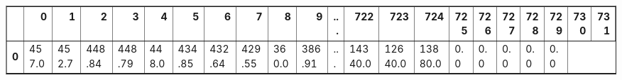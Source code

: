 


<div>
<style scoped>
    .dataframe tbody tr th:only-of-type {
        vertical-align: middle;
    }

    .dataframe tbody tr th {
        vertical-align: top;
    }

    .dataframe thead th {
        text-align: right;
    }
</style>
<table border="1" class="dataframe">
  <thead>
    <tr style="text-align: right;">
      <th></th>
      <th>0</th>
      <th>1</th>
      <th>2</th>
      <th>3</th>
      <th>4</th>
      <th>5</th>
      <th>6</th>
      <th>7</th>
      <th>8</th>
      <th>9</th>
      <th>...</th>
      <th>722</th>
      <th>723</th>
      <th>724</th>
      <th>725</th>
      <th>726</th>
      <th>727</th>
      <th>728</th>
      <th>729</th>
      <th>730</th>
      <th>731</th>
    </tr>
  </thead>
  <tbody>
    <tr>
      <th>0</th>
      <td>457.0</td>
      <td>452.7</td>
      <td>448.84</td>
      <td>448.79</td>
      <td>448.0</td>
      <td>434.85</td>
      <td>432.64</td>
      <td>429.55</td>
      <td>360.0</td>
      <td>386.91</td>
      <td>...</td>
      <td>14340.0</td>
      <td>12640.0</td>
      <td>13880.0</td>
      <td>0.0</td>
      <td>0.0</td>
      <td>0.0</td>
      <td>0.0</td>
      <td>0.0</td>